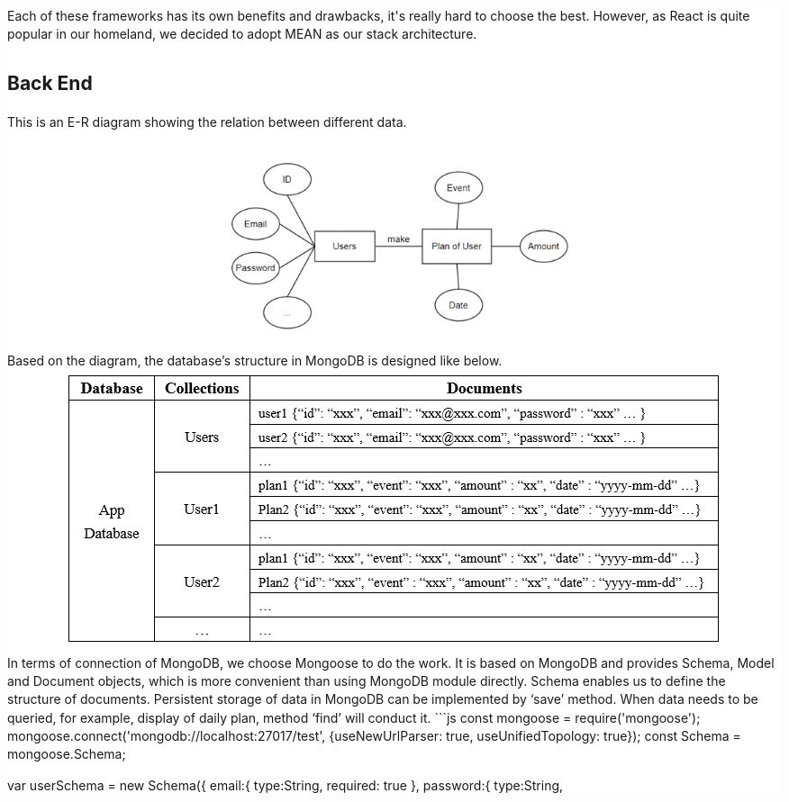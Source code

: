 Each of these frameworks has its own benefits and drawbacks, it's really hard to choose the best. However, as React is quite popular in our homeland, we decided to adopt MEAN as our stack architecture.

## <span id="jump2">Back End</span>

This is an E-R diagram showing the relation between different data.
<div align=center>
<img src="https://github.com/HKLENG/Desk22-Group/blob/main/report/image/Qin.png" style="zoom:75%;" />
</div>
Based on the diagram, the database’s structure in MongoDB is designed like below.
<div align=center>
<img src="https://github.com/HKLENG/Desk22-Group/blob/main/report/image/Qin2.png" alt="Qin2" style="zoom:100%;" />
</div>
In terms of connection of MongoDB, we choose Mongoose to do the work. It is based on MongoDB and provides Schema, Model and Document objects, which is more convenient than using MongoDB module directly. Schema enables us to define the structure of documents. Persistent storage of data in MongoDB can be implemented by ‘save’ method. When data needs to be queried, for example, display of daily plan, method ‘find’ will conduct it. 
```js
const mongoose = require('mongoose');
mongoose.connect('mongodb://localhost:27017/test', {useNewUrlParser: true, useUnifiedTopology: true});
const Schema = mongoose.Schema;

var userSchema = new Schema({
    email:{
        type:String,
        required: true
    },
    password:{
        type:String,
```